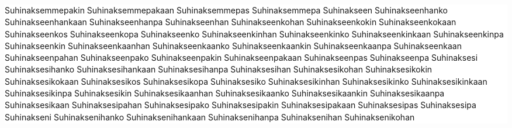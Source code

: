 Suhinaksemmepakin
Suhinaksemmepakaan
Suhinaksemmepas
Suhinaksemmepa
Suhinakseen
Suhinakseenhanko
Suhinakseenhankaan
Suhinakseenhanpa
Suhinakseenhan
Suhinakseenkohan
Suhinakseenkokin
Suhinakseenkokaan
Suhinakseenkos
Suhinakseenkopa
Suhinakseenko
Suhinakseenkinhan
Suhinakseenkinko
Suhinakseenkinkaan
Suhinakseenkinpa
Suhinakseenkin
Suhinakseenkaanhan
Suhinakseenkaanko
Suhinakseenkaankin
Suhinakseenkaanpa
Suhinakseenkaan
Suhinakseenpahan
Suhinakseenpako
Suhinakseenpakin
Suhinakseenpakaan
Suhinakseenpas
Suhinakseenpa
Suhinaksesi
Suhinaksesihanko
Suhinaksesihankaan
Suhinaksesihanpa
Suhinaksesihan
Suhinaksesikohan
Suhinaksesikokin
Suhinaksesikokaan
Suhinaksesikos
Suhinaksesikopa
Suhinaksesiko
Suhinaksesikinhan
Suhinaksesikinko
Suhinaksesikinkaan
Suhinaksesikinpa
Suhinaksesikin
Suhinaksesikaanhan
Suhinaksesikaanko
Suhinaksesikaankin
Suhinaksesikaanpa
Suhinaksesikaan
Suhinaksesipahan
Suhinaksesipako
Suhinaksesipakin
Suhinaksesipakaan
Suhinaksesipas
Suhinaksesipa
Suhinakseni
Suhinaksenihanko
Suhinaksenihankaan
Suhinaksenihanpa
Suhinaksenihan
Suhinaksenikohan